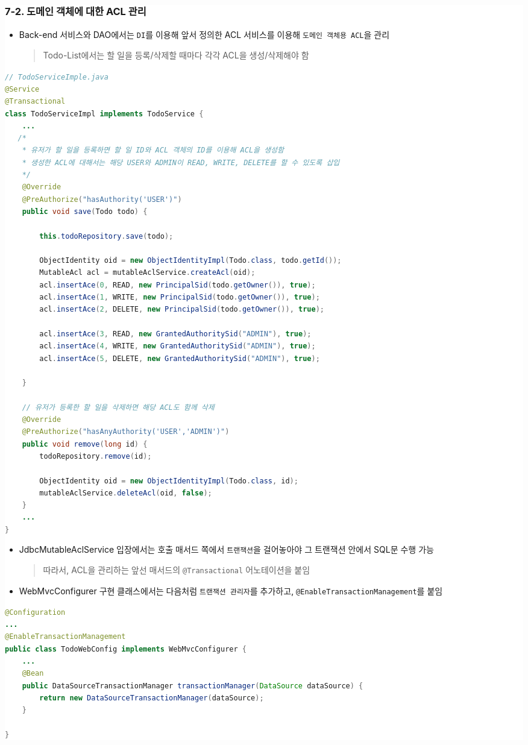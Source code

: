 ### 7-2. 도메인 객체에 대한 ACL 관리  
* Back-end 서비스와 DAO에서는 `DI`를 이용해 앞서 정의한 ACL 서비스를 이용해 `도메인 객체용 ACL`을 관리  
    > Todo-List에서는 할 일을 등록/삭제할 때마다 각각 ACL을 생성/삭제해야 함  
~~~java
// TodoServiceImple.java
@Service
@Transactional
class TodoServiceImpl implements TodoService {
    ...
   /*
    * 유저가 할 일을 등록하면 할 일 ID와 ACL 객체의 ID를 이용해 ACL을 생성함
    * 생성한 ACL에 대해서는 해당 USER와 ADMIN이 READ, WRITE, DELETE를 할 수 있도록 삽입
    */
    @Override
    @PreAuthorize("hasAuthority('USER')")
    public void save(Todo todo) {

        this.todoRepository.save(todo);

        ObjectIdentity oid = new ObjectIdentityImpl(Todo.class, todo.getId());
        MutableAcl acl = mutableAclService.createAcl(oid);
        acl.insertAce(0, READ, new PrincipalSid(todo.getOwner()), true);
        acl.insertAce(1, WRITE, new PrincipalSid(todo.getOwner()), true);
        acl.insertAce(2, DELETE, new PrincipalSid(todo.getOwner()), true);

        acl.insertAce(3, READ, new GrantedAuthoritySid("ADMIN"), true);
        acl.insertAce(4, WRITE, new GrantedAuthoritySid("ADMIN"), true);
        acl.insertAce(5, DELETE, new GrantedAuthoritySid("ADMIN"), true);

    }

    // 유저가 등록한 할 일을 삭제하면 해당 ACL도 함께 삭제
    @Override
    @PreAuthorize("hasAnyAuthority('USER','ADMIN')")
    public void remove(long id) {
        todoRepository.remove(id);

        ObjectIdentity oid = new ObjectIdentityImpl(Todo.class, id);
        mutableAclService.deleteAcl(oid, false);
    }
    ...
}
~~~
* JdbcMutableAclService 입장에서는 호출 매서드 쪽에서 `트랜잭션`을 걸어놓아야 그 트랜잭션 안에서 SQL문 수행 가능  
    > 따라서, ACL을 관리하는 앞선 매서드의 `@Transactional` 어노테이션을 붙임  
* WebMvcConfigurer 구현 클래스에서는 다음처럼 `트랜잭션 관리자`를 추가하고, `@EnableTransactionManagement`를 붙임  
~~~java
@Configuration
...
@EnableTransactionManagement
public class TodoWebConfig implements WebMvcConfigurer {
    ...
    @Bean
    public DataSourceTransactionManager transactionManager(DataSource dataSource) {
        return new DataSourceTransactionManager(dataSource);
    }

}
~~~
